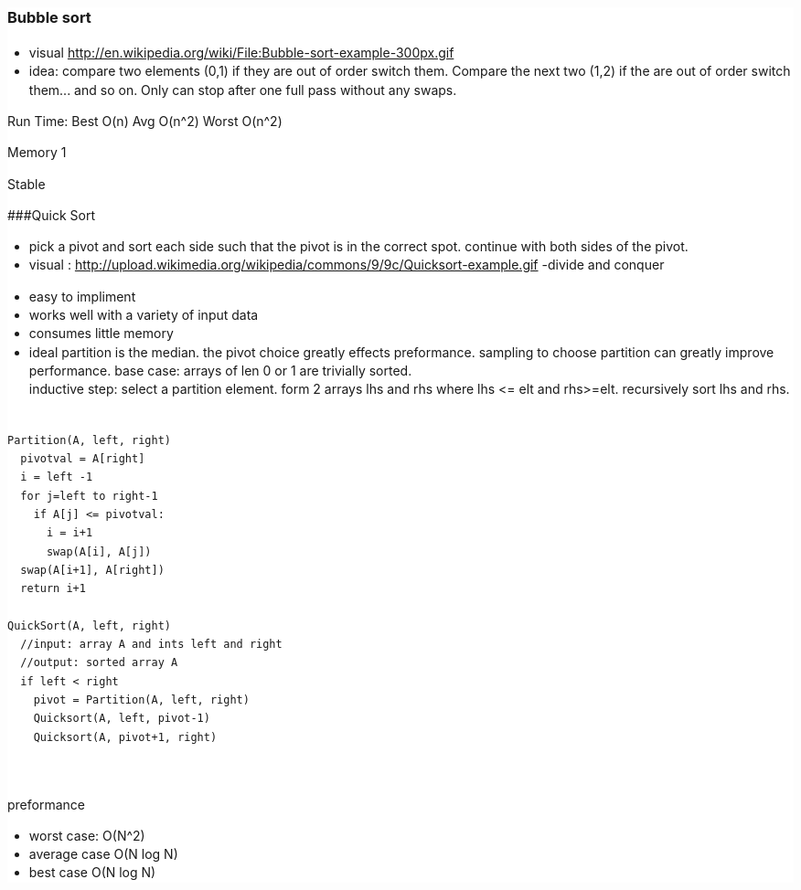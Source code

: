 ### Bubble sort
- visual http://en.wikipedia.org/wiki/File:Bubble-sort-example-300px.gif
- idea: compare two elements (0,1) if they are out of order switch them. Compare the next two (1,2) if the are out of order switch them... and so on.  Only can stop after one full pass without any swaps.

Run Time:
Best  O(n)
Avg   O(n^2)
Worst O(n^2)

Memory 1

Stable

###Quick Sort

- pick a pivot and sort each side such that the pivot is in the correct spot. continue with both sides of the pivot.
- visual : http://upload.wikimedia.org/wikipedia/commons/9/9c/Quicksort-example.gif
-divide and conquer
+ easy to impliment
+ works well with a variety of input data
+ consumes little memory
+ ideal partition is the median.  the pivot choice greatly effects preformance. sampling to choose partition can greatly improve performance.
base case: arrays of len 0 or 1 are trivially sorted.  <br />
inductive step: select a partition element.  form 2 arrays lhs and rhs where lhs <= elt and rhs>=elt.  recursively sort lhs and rhs.

<pre><code>
Partition(A, left, right)
  pivotval = A[right]
  i = left -1
  for j=left to right-1
    if A[j] <= pivotval:
      i = i+1
      swap(A[i], A[j])
  swap(A[i+1], A[right])
  return i+1

QuickSort(A, left, right)
  //input: array A and ints left and right
  //output: sorted array A
  if left < right
    pivot = Partition(A, left, right)
    Quicksort(A, left, pivot-1)
    Quicksort(A, pivot+1, right)


</code></pre>

preformance
+ worst case: O(N^2)
+ average case O(N log N)
+ best case O(N log N)
